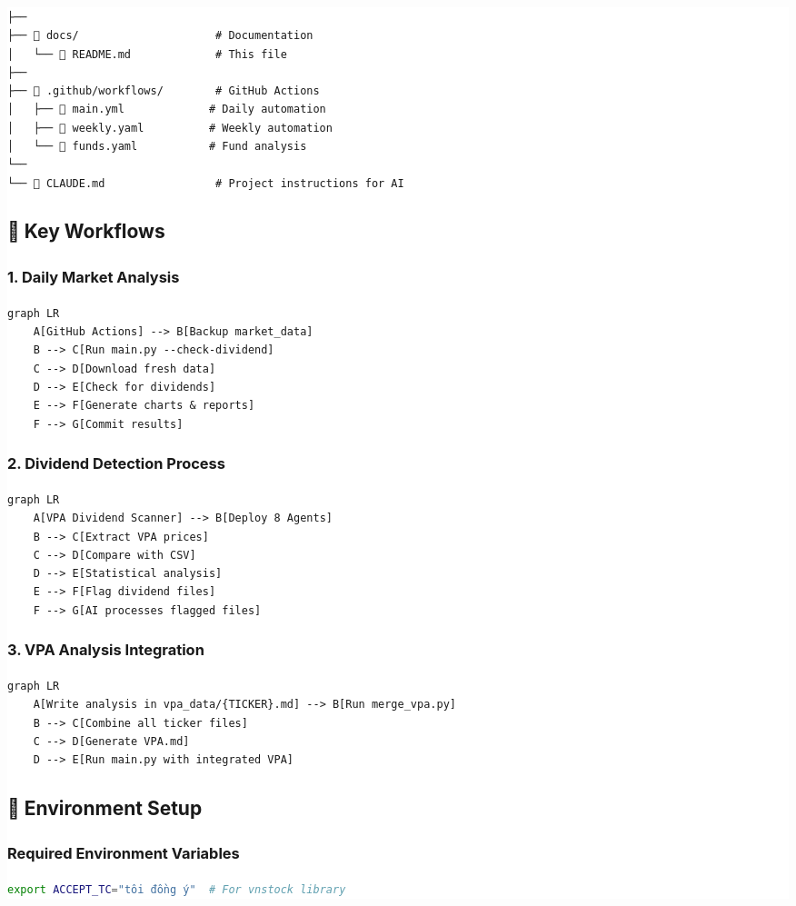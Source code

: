 ```
├── 
├── 📂 docs/                     # Documentation
│   └── 📄 README.md             # This file
├── 
├── 📂 .github/workflows/        # GitHub Actions
│   ├── 📄 main.yml             # Daily automation
│   ├── 📄 weekly.yaml          # Weekly automation
│   └── 📄 funds.yaml           # Fund analysis
└── 
└── 📄 CLAUDE.md                 # Project instructions for AI
```

## 🎯 Key Workflows

### 1. Daily Market Analysis
```mermaid
graph LR
    A[GitHub Actions] --> B[Backup market_data]
    B --> C[Run main.py --check-dividend]
    C --> D[Download fresh data]
    D --> E[Check for dividends]
    E --> F[Generate charts & reports]
    F --> G[Commit results]
```

### 2. Dividend Detection Process
```mermaid
graph LR
    A[VPA Dividend Scanner] --> B[Deploy 8 Agents]
    B --> C[Extract VPA prices]
    C --> D[Compare with CSV]
    D --> E[Statistical analysis]
    E --> F[Flag dividend files]
    F --> G[AI processes flagged files]
```

### 3. VPA Analysis Integration
```mermaid
graph LR
    A[Write analysis in vpa_data/{TICKER}.md] --> B[Run merge_vpa.py]
    B --> C[Combine all ticker files]
    C --> D[Generate VPA.md]
    D --> E[Run main.py with integrated VPA]
```

## 🔧 Environment Setup

### Required Environment Variables
```bash
export ACCEPT_TC="tôi đồng ý"  # For vnstock library
```
